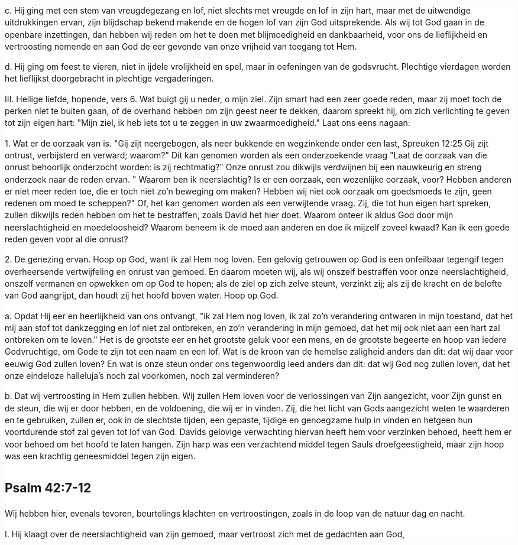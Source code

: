 c. Hij ging met een stem van vreugdegezang en lof, niet slechts met vreugde en lof in zijn hart, maar met de uitwendige uitdrukkingen ervan, zijn blijdschap bekend makende en de hogen lof van zijn God uitsprekende. Als wij tot God gaan in de openbare inzettingen, dan hebben wij reden om het te doen met blijmoedigheid en dankbaarheid, voor ons de lieflijkheid en vertroosting nemende en aan God de eer gevende van onze vrijheid van toegang tot Hem.

d. Hij ging om feest te vieren, niet in ijdele vrolijkheid en spel, maar in oefeningen van de godsvrucht. Plechtige vierdagen worden het lieflijkst doorgebracht in plechtige vergaderingen.

III. Heilige liefde, hopende, vers 6. Wat buigt gij u neder, o mijn ziel. Zijn smart had een zeer goede reden, maar zij moet toch de perken niet te buiten gaan, of de overhand hebben om zijn geest neer te dekken, daarom spreekt hij, om zich verlichting te geven tot zijn eigen hart: "Mijn ziel, ik heb iets tot u te zeggen in uw zwaarmoedigheid." Laat ons eens nagaan:

1\. Wat er de oorzaak van is. "Gij zijt neergebogen, als neer bukkende en wegzinkende onder een last, Spreuken 12:25 Gij zijt ontrust, verbijsterd en verward; waarom?" Dit kan genomen worden als een onderzoekende vraag "Laat de oorzaak van die onrust behoorlijk onderzocht worden: is zij rechtmatig?" Onze onrust zou dikwijls verdwijnen bij een nauwkeurig en streng onderzoek naar de reden ervan. " Waarom ben ik neerslachtig? Is er een oorzaak, een wezenlijke oorzaak, voor? Hebben anderen er niet meer reden toe, die er toch niet zo’n beweging om maken? Hebben wij niet ook oorzaak om goedsmoeds te zijn, geen redenen om moed te scheppen?" 
Of, het kan genomen worden als een verwijtende vraag. Zij, die tot hun eigen hart spreken, zullen dikwijls reden hebben om het te bestraffen, zoals David het hier doet. Waarom onteer ik aldus God door mijn neerslachtigheid en moedeloosheid? Waarom beneem ik de moed aan anderen en doe ik mijzelf zoveel kwaad? Kan ik een goede reden geven voor al die onrust? 

2\. De genezing ervan. Hoop op God, want ik zal Hem nog loven. Een gelovig getrouwen op God is een onfeilbaar tegengif tegen overheersende vertwijfeling en onrust van gemoed. En daarom moeten wij, als wij onszelf bestraffen voor onze neerslachtigheid, onszelf vermanen en opwekken om op God te hopen; als de ziel op zich zelve steunt, verzinkt zij; als zij de kracht en de belofte van God aangrijpt, dan houdt zij het hoofd boven water. Hoop op God.

a. Opdat Hij eer en heerlijkheid van ons ontvangt, "ik zal Hem nog loven, ik zal zo’n verandering ontwaren in mijn toestand, dat het mij aan stof tot dankzegging en lof niet zal ontbreken, en zo’n verandering in mijn gemoed, dat het mij ook niet aan een hart zal ontbreken om te loven." Het is de grootste eer en het grootste geluk voor een mens, en de grootste begeerte en hoop van iedere Godvruchtige, om Gode te zijn tot een naam en een lof. Wat is de kroon van de hemelse zaligheid anders dan dit: dat wij daar voor eeuwig God zullen loven? En wat is onze steun onder ons tegenwoordig leed anders dan dit: dat wij God nog zullen loven, dat het onze eindeloze halleluja’s noch zal voorkomen, noch zal verminderen? 

b. Dat wij vertroosting in Hem zullen hebben. Wij zullen Hem loven voor de verlossingen van Zijn aangezicht, voor Zijn gunst en de steun, die wij er door hebben, en de voldoening, die wij er in vinden. Zij, die het licht van Gods aangezicht weten te waarderen en te gebruiken, zullen er, ook in de slechtste tijden, een gepaste, tijdige en genoegzame hulp in vinden en hetgeen hun voortdurende stof zal geven tot lof van God. Davids gelovige verwachting hiervan heeft hem voor verzinken behoed, heeft hem er voor behoed om het hoofd te laten hangen. Zijn harp was een verzachtend middel tegen Sauls droefgeestigheid, maar zijn hoop was een krachtig geneesmiddel tegen zijn eigen.

## Psalm 42:7-12 
Wij hebben hier, evenals tevoren, beurtelings klachten en vertroostingen, zoals in de loop van de natuur dag en nacht.

I. Hij klaagt over de neerslachtigheid van zijn gemoed, maar vertroost zich met de gedachten aan God, 
